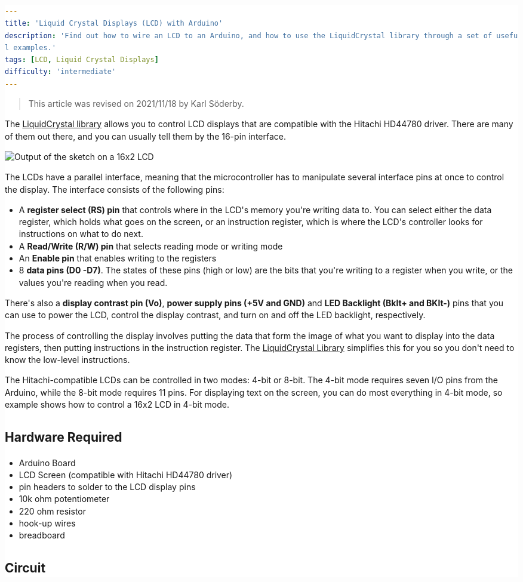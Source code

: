 ```yaml
---
title: 'Liquid Crystal Displays (LCD) with Arduino'
description: 'Find out how to wire an LCD to an Arduino, and how to use the LiquidCrystal library through a set of useful examples.'
tags: [LCD, Liquid Crystal Displays]
difficulty: 'intermediate'
---
```


>This article was revised on 2021/11/18 by Karl Söderby.

The [LiquidCrystal library](https://www.arduino.cc/reference/en/libraries/liquidcrystal/) allows you to control LCD displays that are compatible with the Hitachi HD44780 driver. There are many of them out there, and you can usually tell them by the 16-pin interface.

![Output of the sketch on a 16x2 LCD](assets/lcd_photo.png)

The LCDs have a parallel interface, meaning that the microcontroller has to manipulate several interface pins at once to control the display. The interface consists of the following pins:

- A **register select (RS) pin** that controls where in the LCD's memory you're writing data to. You can select either the data register, which holds what goes on the screen, or an instruction register, which is where the LCD's controller looks for instructions on what to do next.
- A **Read/Write (R/W) pin** that selects reading mode or writing mode
- An **Enable pin** that enables writing to the registers
- 8 **data pins (D0 -D7)**. The states of these pins (high or low) are the bits that you're writing to a register when you write, or the values you're reading when you read.

There's also a **display contrast pin (Vo)**, **power supply pins (+5V and GND)** and **LED Backlight (Bklt+ and BKlt-)** pins that you can use to power the LCD, control the display contrast, and turn on and off the LED backlight, respectively.

The process of controlling the display involves putting the data that form the image of what you want to display into the data registers, then putting instructions in the instruction register.  The [LiquidCrystal Library](https://www.arduino.cc/reference/en/libraries/liquidcrystal/) simplifies this for you so you don't need to know the low-level instructions.

The Hitachi-compatible LCDs can be controlled in two modes: 4-bit or 8-bit. The 4-bit mode requires seven I/O pins from the Arduino, while the 8-bit mode requires 11 pins.  For displaying text on the screen, you can do most everything in 4-bit mode, so example shows how to  control a 16x2 LCD in 4-bit mode.

## Hardware Required

- Arduino Board
- LCD Screen (compatible with Hitachi HD44780 driver)
- pin headers to solder to the LCD display pins
- 10k ohm potentiometer
- 220 ohm resistor
- hook-up wires
- breadboard

## Circuit
